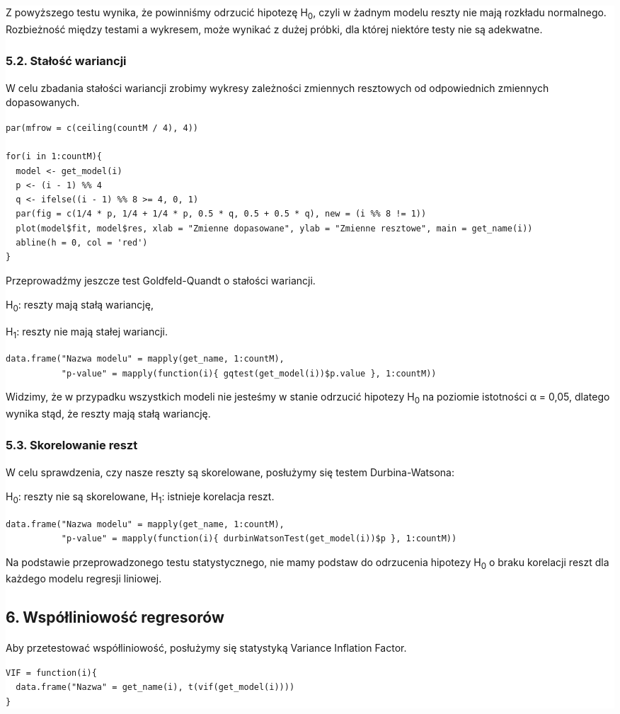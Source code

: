 Z powyższego testu wynika, że powinniśmy odrzucić hipotezę H<sub>0</sub>, czyli w żadnym modelu reszty nie mają rozkładu normalnego. Rozbieżność między testami a wykresem, może wynikać z dużej próbki, dla której niektóre testy nie są adekwatne.

### 5.2. Stałość wariancji

W celu zbadania stałości wariancji zrobimy wykresy zależności zmiennych resztowych od odpowiednich zmiennych dopasowanych.

```{r}
par(mfrow = c(ceiling(countM / 4), 4))

for(i in 1:countM){
  model <- get_model(i)
  p <- (i - 1) %% 4
  q <- ifelse((i - 1) %% 8 >= 4, 0, 1)
  par(fig = c(1/4 * p, 1/4 + 1/4 * p, 0.5 * q, 0.5 + 0.5 * q), new = (i %% 8 != 1))
  plot(model$fit, model$res, xlab = "Zmienne dopasowane", ylab = "Zmienne resztowe", main = get_name(i))
  abline(h = 0, col = 'red')
}
```

Przeprowadźmy jeszcze test Goldfeld-Quandt o stałości wariancji.

H<sub>0</sub>: reszty mają stałą wariancję,

H<sub>1</sub>: reszty nie mają stałej wariancji.

```{r}
data.frame("Nazwa modelu" = mapply(get_name, 1:countM),
           "p-value" = mapply(function(i){ gqtest(get_model(i))$p.value }, 1:countM)) 
```

Widzimy, że w przypadku wszystkich modeli nie jesteśmy w stanie odrzucić hipotezy H<sub>0</sub> na poziomie istotności α = 0,05, dlatego wynika stąd, że reszty mają stałą wariancję.

### 5.3. Skorelowanie reszt

W celu sprawdzenia, czy nasze reszty są skorelowane, posłużymy się testem Durbina-Watsona:

H<sub>0</sub>: reszty nie są skorelowane,
H<sub>1</sub>: istnieje korelacja reszt.

```{r}
data.frame("Nazwa modelu" = mapply(get_name, 1:countM),
           "p-value" = mapply(function(i){ durbinWatsonTest(get_model(i))$p }, 1:countM)) 
```

Na podstawie przeprowadzonego testu statystycznego, nie mamy podstaw do odrzucenia hipotezy H<sub>0</sub> o braku korelacji reszt dla każdego modelu regresji liniowej.

## 6. Współliniowość regresorów

Aby przetestować współliniowość, posłużymy się statystyką Variance Inflation Factor.

```{r}
VIF = function(i){
  data.frame("Nazwa" = get_name(i), t(vif(get_model(i))))
}
```

